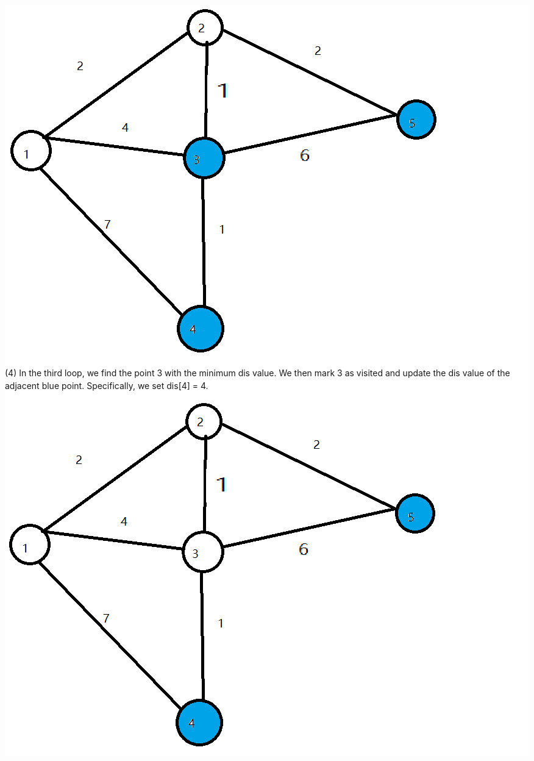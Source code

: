 <img class="common_img" src="../_static/media/chapter_17/section_2/image11.png"  />

(4)  In the third loop, we find the point 3 with the minimum dis value. We then mark 3 as visited and update the dis value of the adjacent blue point. Specifically, we set dis[4] = 4.

<img class="common_img" src="../_static/media/chapter_17/section_2/image12.png"  />